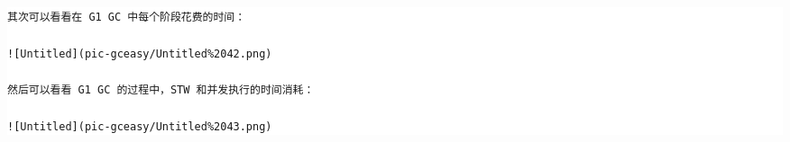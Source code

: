     其次可以看看在 G1 GC 中每个阶段花费的时间：
    
    ![Untitled](pic-gceasy/Untitled%2042.png)
    
    然后可以看看 G1 GC 的过程中，STW 和并发执行的时间消耗：
    
    ![Untitled](pic-gceasy/Untitled%2043.png)
    